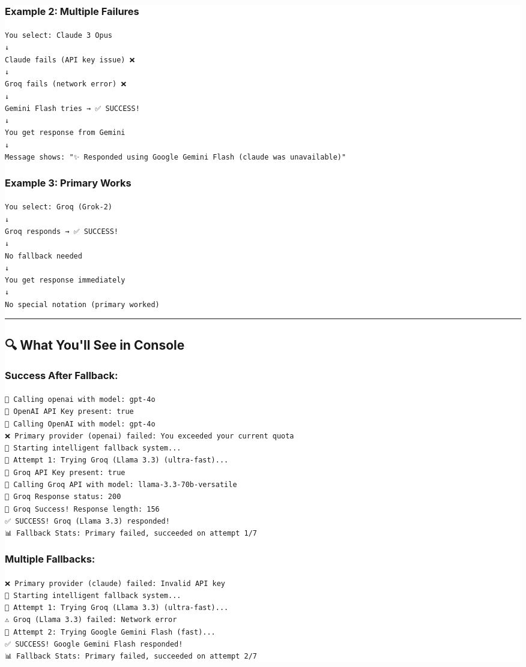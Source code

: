 ### Example 2: Multiple Failures
```
You select: Claude 3 Opus
↓
Claude fails (API key issue) ❌
↓
Groq fails (network error) ❌
↓
Gemini Flash tries → ✅ SUCCESS!
↓
You get response from Gemini
↓
Message shows: "✨ Responded using Google Gemini Flash (claude was unavailable)"
```

### Example 3: Primary Works
```
You select: Groq (Grok-2)
↓
Groq responds → ✅ SUCCESS!
↓
No fallback needed
↓
You get response immediately
↓
No special notation (primary worked)
```

---

## 🔍 What You'll See in Console

### Success After Fallback:
```
🤖 Calling openai with model: gpt-4o
🔵 OpenAI API Key present: true
🔵 Calling OpenAI with model: gpt-4o
❌ Primary provider (openai) failed: You exceeded your current quota
🔄 Starting intelligent fallback system...
🔄 Attempt 1: Trying Groq (Llama 3.3) (ultra-fast)...
🔵 Groq API Key present: true
🔵 Calling Groq API with model: llama-3.3-70b-versatile
🔵 Groq Response status: 200
🔵 Groq Success! Response length: 156
✅ SUCCESS! Groq (Llama 3.3) responded!
📊 Fallback Stats: Primary failed, succeeded on attempt 1/7
```

### Multiple Fallbacks:
```
❌ Primary provider (claude) failed: Invalid API key
🔄 Starting intelligent fallback system...
🔄 Attempt 1: Trying Groq (Llama 3.3) (ultra-fast)...
⚠️ Groq (Llama 3.3) failed: Network error
🔄 Attempt 2: Trying Google Gemini Flash (fast)...
✅ SUCCESS! Google Gemini Flash responded!
📊 Fallback Stats: Primary failed, succeeded on attempt 2/7
```
